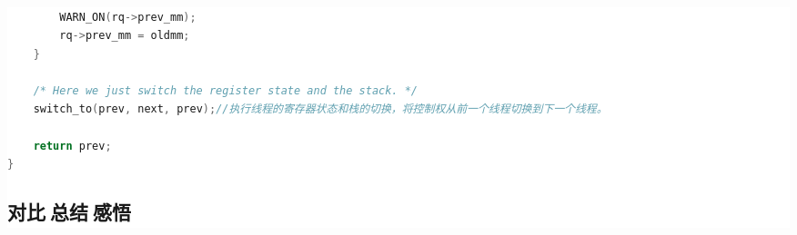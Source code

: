 ```c
 		WARN_ON(rq->prev_mm);
 		rq->prev_mm = oldmm;
 	}

 	/* Here we just switch the register state and the stack. */
 	switch_to(prev, next, prev);//执行线程的寄存器状态和栈的切换，将控制权从前一个线程切换到下一个线程。

 	return prev;
}
```



## 对比 总结 感悟 
